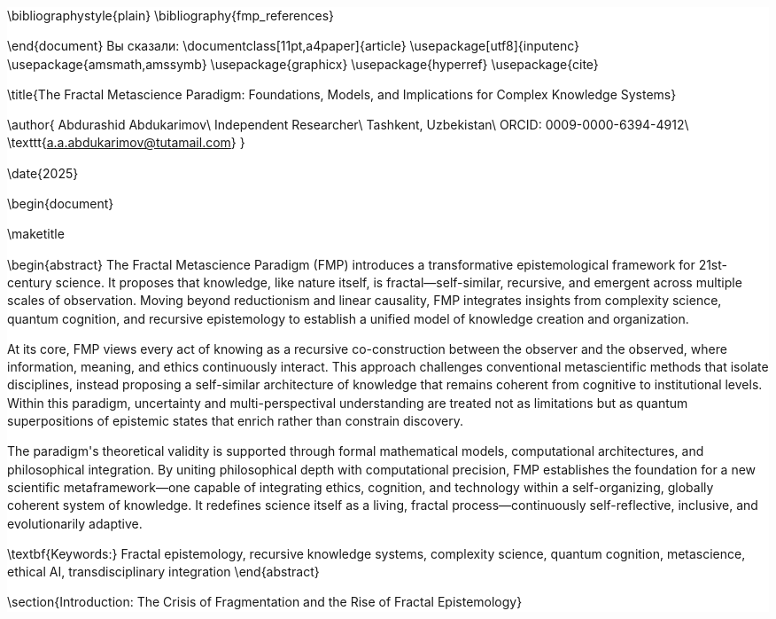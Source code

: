 \bibliographystyle{plain}
\bibliography{fmp_references}

\end{document}
Вы сказали:
\documentclass[11pt,a4paper]{article}
\usepackage[utf8]{inputenc}
\usepackage{amsmath,amssymb}
\usepackage{graphicx}
\usepackage{hyperref}
\usepackage{cite}

\title{The Fractal Metascience Paradigm: Foundations, Models, and Implications for Complex Knowledge Systems}

\author{
Abdurashid Abdukarimov\\
Independent Researcher\\
Tashkent, Uzbekistan\\
ORCID: 0009-0000-6394-4912\\
\texttt{a.a.abdukarimov@tutamail.com}
}

\date{2025}

\begin{document}

\maketitle

\begin{abstract}
The Fractal Metascience Paradigm (FMP) introduces a transformative epistemological framework for 21st-century science. It proposes that knowledge, like nature itself, is fractal—self-similar, recursive, and emergent across multiple scales of observation. Moving beyond reductionism and linear causality, FMP integrates insights from complexity science, quantum cognition, and recursive epistemology to establish a unified model of knowledge creation and organization.

At its core, FMP views every act of knowing as a recursive co-construction between the observer and the observed, where information, meaning, and ethics continuously interact. This approach challenges conventional metascientific methods that isolate disciplines, instead proposing a self-similar architecture of knowledge that remains coherent from cognitive to institutional levels. Within this paradigm, uncertainty and multi-perspectival understanding are treated not as limitations but as quantum superpositions of epistemic states that enrich rather than constrain discovery.

The paradigm's theoretical validity is supported through formal mathematical models, computational architectures, and philosophical integration. By uniting philosophical depth with computational precision, FMP establishes the foundation for a new scientific metaframework—one capable of integrating ethics, cognition, and technology within a self-organizing, globally coherent system of knowledge. It redefines science itself as a living, fractal process—continuously self-reflective, inclusive, and evolutionarily adaptive.

\textbf{Keywords:} Fractal epistemology, recursive knowledge systems, complexity science, quantum cognition, metascience, ethical AI, transdisciplinary integration
\end{abstract}

\section{Introduction: The Crisis of Fragmentation and the Rise of Fractal Epistemology}
